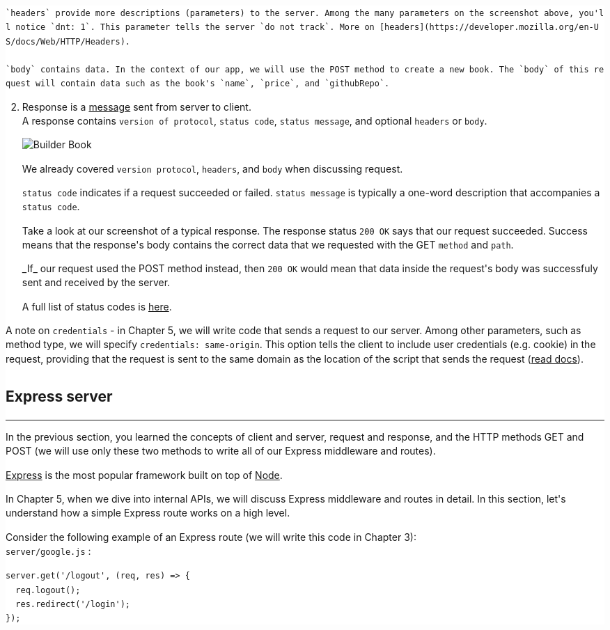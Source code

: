     `headers` provide more descriptions (parameters) to the server. Among the many parameters on the screenshot above, you'll notice `dnt: 1`. This parameter tells the server `do not track`. More on [headers](https://developer.mozilla.org/en-US/docs/Web/HTTP/Headers).
    
    `body` contains data. In the context of our app, we will use the POST method to create a new book. The `body` of this request will contain data such as the book's `name`, `price`, and `githubRepo`.
    
2.  Response is a [message](https://developer.mozilla.org/en-US/docs/Web/HTTP/Messages) sent from server to client.  
    A response contains `version of protocol`, `status code`, `status message`, and optional `headers` or `body`.
    
    ![Builder Book](https://user-images.githubusercontent.com/10218864/34074915-060841b2-e26e-11e7-9a13-ff9bccfda070.png)
    
    We already covered `version protocol`, `headers`, and `body` when discussing request.
    
    `status code` indicates if a request succeeded or failed. `status message` is typically a one-word description that accompanies a `status code`.
    
    Take a look at our screenshot of a typical response. The response status `200 OK` says that our request succeeded. Success means that the response's body contains the correct data that we requested with the GET `method` and `path`.
    
    \_If\_ our request used the POST method instead, then `200 OK` would mean that data inside the request's body was successfuly sent and received by the server.
    
    A full list of status codes is [here](https://developer.mozilla.org/en-US/docs/Web/HTTP/Status).
    

A note on `credentials` \- in Chapter 5, we will write code that sends a request to our server. Among other parameters, such as method type, we will specify `credentials: same-origin`. This option tells the client to include user credentials (e.g. cookie) in the request, providing that the request is sent to the same domain as the location of the script that sends the request ([read docs](https://developer.mozilla.org/en-US/docs/Web/API/Request/credentials)).

## Express server
----------------------------------------

In the previous section, you learned the concepts of client and server, request and response, and the HTTP methods GET and POST (we will use only these two methods to write all of our Express middleware and routes).

[Express](http://expressjs.com) is the most popular framework built on top of [Node](https://nodejs.org).

In Chapter 5, when we dive into internal APIs, we will discuss Express middleware and routes in detail. In this section, let's understand how a simple Express route works on a high level.

Consider the following example of an Express route (we will write this code in Chapter 3):  
`server/google.js` :

    server.get('/logout', (req, res) => {
      req.logout();
      res.redirect('/login');
    });
    
